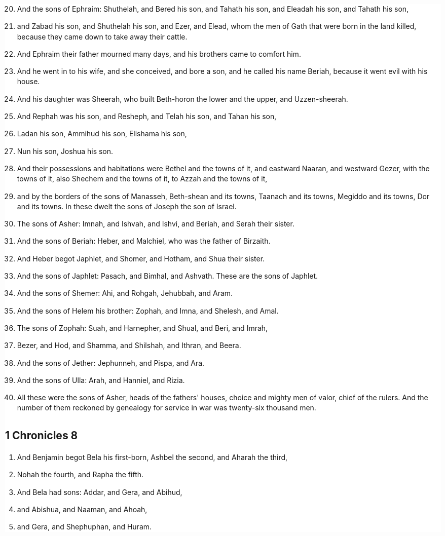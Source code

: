 20. And the sons of Ephraim: Shuthelah, and Bered his son, and Tahath his son, and Eleadah his son, and Tahath his son,

21. and Zabad his son, and Shuthelah his son, and Ezer, and Elead, whom the men of Gath that were born in the land killed, because they came down to take away their cattle.

22. And Ephraim their father mourned many days, and his brothers came to comfort him.

23. And he went in to his wife, and she conceived, and bore a son, and he called his name Beriah, because it went evil with his house.

24. And his daughter was Sheerah, who built Beth-horon the lower and the upper, and Uzzen-sheerah.

25. And Rephah was his son, and Resheph, and Telah his son, and Tahan his son,

26. Ladan his son, Ammihud his son, Elishama his son,

27. Nun his son, Joshua his son.

28. And their possessions and habitations were Bethel and the towns of it, and eastward Naaran, and westward Gezer, with the towns of it, also Shechem and the towns of it, to Azzah and the towns of it,

29. and by the borders of the sons of Manasseh, Beth-shean and its towns, Taanach and its towns, Megiddo and its towns, Dor and its towns. In these dwelt the sons of Joseph the son of Israel.

30. The sons of Asher: Imnah, and Ishvah, and Ishvi, and Beriah, and Serah their sister.

31. And the sons of Beriah: Heber, and Malchiel, who was the father of Birzaith.

32. And Heber begot Japhlet, and Shomer, and Hotham, and Shua their sister.

33. And the sons of Japhlet: Pasach, and Bimhal, and Ashvath. These are the sons of Japhlet.

34. And the sons of Shemer: Ahi, and Rohgah, Jehubbah, and Aram.

35. And the sons of Helem his brother: Zophah, and Imna, and Shelesh, and Amal.

36. The sons of Zophah: Suah, and Harnepher, and Shual, and Beri, and Imrah,

37. Bezer, and Hod, and Shamma, and Shilshah, and Ithran, and Beera.

38. And the sons of Jether: Jephunneh, and Pispa, and Ara.

39. And the sons of Ulla: Arah, and Hanniel, and Rizia.

40. All these were the sons of Asher, heads of the fathers' houses, choice and mighty men of valor, chief of the rulers. And the number of them reckoned by genealogy for service in war was twenty-six thousand men.

## 1 Chronicles 8

1. And Benjamin begot Bela his first-born, Ashbel the second, and Aharah the third,

2. Nohah the fourth, and Rapha the fifth.

3. And Bela had sons: Addar, and Gera, and Abihud,

4. and Abishua, and Naaman, and Ahoah,

5. and Gera, and Shephuphan, and Huram.
